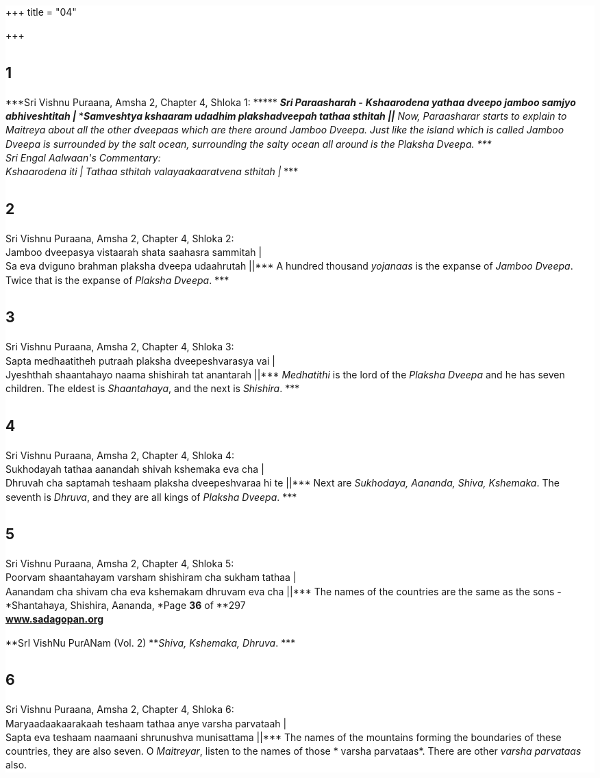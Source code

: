 +++
title = "04"

+++


## 1
***Sri Vishnu Puraana, Amsha 2, Chapter 4, Shloka 1: ***** *****Sri Paraasharah -***** *****Kshaarodena yathaa dveepo jamboo samjyo abhiveshtitah |***** *****Samveshtya kshaaram udadhim plakshadveepah tathaa sthitah ||*** Now, *Paraasharar* starts to explain to *Maitreya* about all the other *dveepaas* which are there around *Jamboo Dveepa*. Just like the island which is called *Jamboo Dveepa* is surrounded by the salt ocean, surrounding the salty ocean all around is the *Plaksha **Dveepa*. ***   
Sri Engal Aalwaan's Commentary:   
Kshaarodena iti | Tathaa sthitah valayaakaaratvena sthitah |*** ***   


## 2
Sri Vishnu Puraana, Amsha 2, Chapter 4, Shloka 2:    
Jamboo dveepasya vistaarah shata saahasra sammitah |   
Sa eva dviguno brahman plaksha dveepa udaahrutah ||*** A hundred thousand *yojanaas* is the expanse of *Jamboo Dveepa*. Twice that is the expanse of *Plaksha Dveepa*. ***   


## 3
Sri Vishnu Puraana, Amsha 2, Chapter 4, Shloka 3:    
Sapta medhaatitheh putraah plaksha dveepeshvarasya vai |   
Jyeshthah shaantahayo naama shishirah tat anantarah ||*** *Medhatithi* is the lord of the *Plaksha Dveepa* and he has seven children. The eldest is *Shaantahaya*, and the next is *Shishira*. ***   


## 4
Sri Vishnu Puraana, Amsha 2, Chapter 4, Shloka 4:    
Sukhodayah tathaa aanandah shivah kshemaka eva cha |   
Dhruvah cha saptamah teshaam plaksha dveepeshvaraa hi te ||*** Next are *Sukhodaya, Aananda, Shiva, Kshemaka*. The seventh is *Dhruva*, and they are all kings of *Plaksha Dveepa*. ***   


## 5
Sri Vishnu Puraana, Amsha 2, Chapter 4, Shloka 5:    
Poorvam shaantahayam varsham shishiram cha sukham tathaa |   
Aanandam cha shivam cha eva kshemakam dhruvam eva cha ||*** The names of the countries are the same as the sons - *Shantahaya, Shishira, Aananda, *Page **36** of **297   
**www.sadagopan.org** 



**SrI VishNu PurANam \(Vol. 2\) ***Shiva, Kshemaka, Dhruva*. ***   


## 6
Sri Vishnu Puraana, Amsha 2, Chapter 4, Shloka 6:    
Maryaadaakaarakaah teshaam tathaa anye varsha parvataah |   
Sapta eva teshaam naamaani shrunushva munisattama ||*** The names of the mountains forming the boundaries of these countries, they are also seven. O *Maitreyar*, listen to the names of those * varsha parvataas*. There are other *varsha parvataas* also. 
